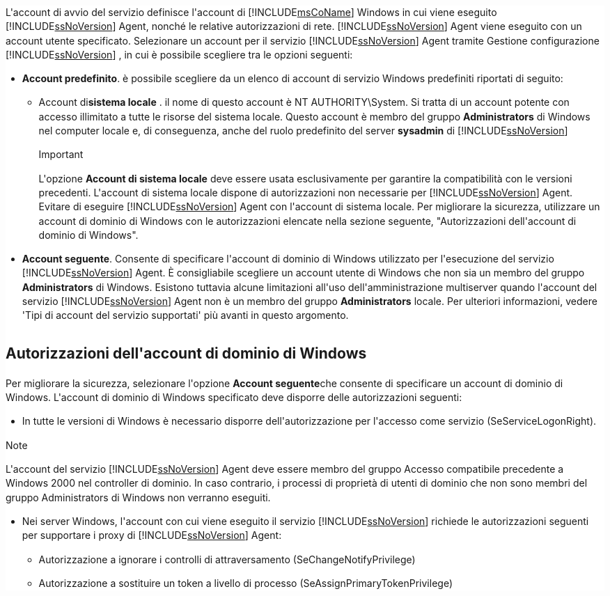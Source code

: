 L'account di avvio del servizio definisce l'account di [!INCLUDE[msCoName](../../includes/msconame_md.md)] Windows in cui viene eseguito [!INCLUDE[ssNoVersion](../../includes/ssnoversion_md.md)] Agent, nonché le relative autorizzazioni di rete. [!INCLUDE[ssNoVersion](../../includes/ssnoversion_md.md)] Agent viene eseguito con un account utente specificato. Selezionare un account per il servizio [!INCLUDE[ssNoVersion](../../includes/ssnoversion_md.md)] Agent tramite Gestione configurazione [!INCLUDE[ssNoVersion](../../includes/ssnoversion_md.md)] , in cui è possibile scegliere tra le opzioni seguenti:  
  
-   **Account predefinito**. è possibile scegliere da un elenco di account di servizio Windows predefiniti riportati di seguito:  
  
    -   Account di**sistema locale** . il nome di questo account è NT AUTHORITY\System. Si tratta di un account potente con accesso illimitato a tutte le risorse del sistema locale. Questo account è membro del gruppo **Administrators** di Windows nel computer locale e, di conseguenza, anche del ruolo predefinito del server **sysadmin** di [!INCLUDE[ssNoVersion](../../includes/ssnoversion_md.md)]  
  
        > [!IMPORTANT]  
        > L'opzione **Account di sistema locale** deve essere usata esclusivamente per garantire la compatibilità con le versioni precedenti. L'account di sistema locale dispone di autorizzazioni non necessarie per [!INCLUDE[ssNoVersion](../../includes/ssnoversion_md.md)] Agent. Evitare di eseguire [!INCLUDE[ssNoVersion](../../includes/ssnoversion_md.md)] Agent con l'account di sistema locale. Per migliorare la sicurezza, utilizzare un account di dominio di Windows con le autorizzazioni elencate nella sezione seguente, "Autorizzazioni dell'account di dominio di Windows".  
  
-   **Account seguente**. Consente di specificare l'account di dominio di Windows utilizzato per l'esecuzione del servizio [!INCLUDE[ssNoVersion](../../includes/ssnoversion_md.md)] Agent. È consigliabile scegliere un account utente di Windows che non sia un membro del gruppo **Administrators** di Windows. Esistono tuttavia alcune limitazioni all'uso dell'amministrazione multiserver quando l'account del servizio [!INCLUDE[ssNoVersion](../../includes/ssnoversion_md.md)] Agent non è un membro del gruppo **Administrators** locale. Per ulteriori informazioni, vedere 'Tipi di account del servizio supportati' più avanti in questo argomento.  
  
## <a name="windows-domain-account-permissions"></a>Autorizzazioni dell'account di dominio di Windows  
Per migliorare la sicurezza, selezionare l'opzione **Account seguente**che consente di specificare un account di dominio di Windows. L'account di dominio di Windows specificato deve disporre delle autorizzazioni seguenti:  
  
-   In tutte le versioni di Windows è necessario disporre dell'autorizzazione per l'accesso come servizio (SeServiceLogonRight).  
  
> [!NOTE]  
> L'account del servizio [!INCLUDE[ssNoVersion](../../includes/ssnoversion_md.md)] Agent deve essere membro del gruppo Accesso compatibile precedente a Windows 2000 nel controller di dominio. In caso contrario, i processi di proprietà di utenti di dominio che non sono membri del gruppo Administrators di Windows non verranno eseguiti.  
  
-   Nei server Windows, l'account con cui viene eseguito il servizio [!INCLUDE[ssNoVersion](../../includes/ssnoversion_md.md)] richiede le autorizzazioni seguenti per supportare i proxy di [!INCLUDE[ssNoVersion](../../includes/ssnoversion_md.md)] Agent:  
  
    -   Autorizzazione a ignorare i controlli di attraversamento (SeChangeNotifyPrivilege)  
  
    -   Autorizzazione a sostituire un token a livello di processo (SeAssignPrimaryTokenPrivilege)  
  